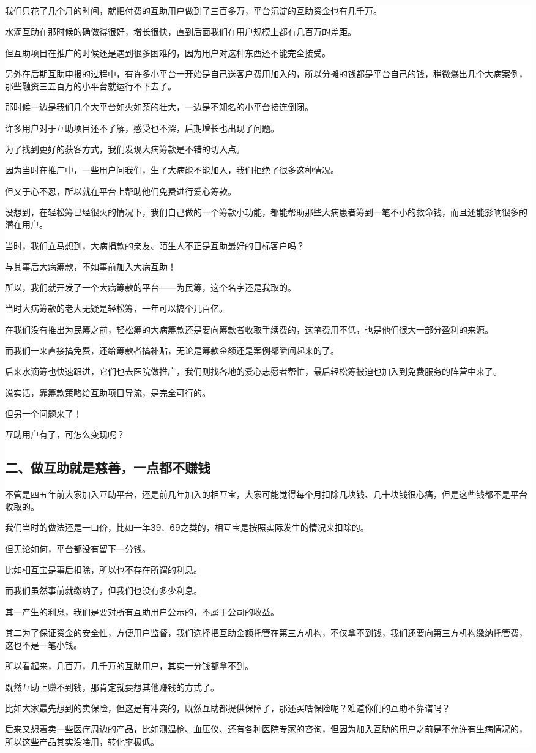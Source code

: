 我们只花了几个月的时间，就把付费的互助用户做到了三百多万，平台沉淀的互助资金也有几千万。

水滴互助在那时候的确做得很好，增长很快，直到后面我们在用户规模上都有几百万的差距。

但互助项目在推广的时候还是遇到很多困难的，因为用户对这种东西还不能完全接受。

另外在后期互助申报的过程中，有许多小平台一开始是自己送客户费用加入的，所以分摊的钱都是平台自己的钱，稍微爆出几个大病案例，那些融资三五百万的小平台就运行不下去了。

那时候一边是我们几个大平台如火如荼的壮大，一边是不知名的小平台接连倒闭。

许多用户对于互助项目还不了解，感受也不深，后期增长也出现了问题。

为了找到更好的获客方式，我们发现大病筹款是不错的切入点。

因为当时在推广中，一些用户问我们，生了大病能不能加入，我们拒绝了很多这种情况。

但又于心不忍，所以就在平台上帮助他们免费进行爱心筹款。

没想到，在轻松筹已经很火的情况下，我们自己做的一个筹款小功能，都能帮助那些大病患者筹到一笔不小的救命钱，而且还能影响很多的潜在用户。

当时，我们立马想到，大病捐款的亲友、陌生人不正是互助最好的目标客户吗？

与其事后大病筹款，不如事前加入大病互助！

所以，我们就开发了一个大病筹款的平台——为民筹，这个名字还是我取的。

当时大病筹款的老大无疑是轻松筹，一年可以搞个几百亿。

在我们没有推出为民筹之前，轻松筹的大病筹款还是要向筹款者收取手续费的，这笔费用不低，也是他们很大一部分盈利的来源。

而我们一来直接搞免费，还给筹款者搞补贴，无论是筹款金额还是案例都瞬间起来的了。

后来水滴筹也快速跟进，它们也去医院做推广，我们则找各地的爱心志愿者帮忙，最后轻松筹被迫也加入到免费服务的阵营中来了。

说实话，靠筹款策略给互助项目导流，是完全可行的。

但另一个问题来了！

互助用户有了，可怎么变现呢？

## 二、做互助就是慈善，一点都不赚钱

不管是四五年前大家加入互助平台，还是前几年加入的相互宝，大家可能觉得每个月扣除几块钱、几十块钱很心痛，但是这些钱都不是平台收取的。

我们当时的做法还是一口价，比如一年39、69之类的，相互宝是按照实际发生的情况来扣除的。

但无论如何，平台都没有留下一分钱。

比如相互宝是事后扣除，所以也不存在所谓的利息。

而我们虽然事前就缴纳了，但我们也没有多少利息。

其一产生的利息，我们是要对所有互助用户公示的，不属于公司的收益。

其二为了保证资金的安全性，方便用户监督，我们选择把互助金额托管在第三方机构，不仅拿不到钱，我们还要向第三方机构缴纳托管费，这也不是一笔小钱。

所以看起来，几百万，几千万的互助用户，其实一分钱都拿不到。

既然互助上赚不到钱，那肯定就要想其他赚钱的方式了。

比如大家最先想到的卖保险，但这是有冲突的，既然互助都提供保障了，那还买啥保险呢？难道你们的互助不靠谱吗？

后来又想着卖一些医疗周边的产品，比如测温枪、血压仪、还有各种医院专家的咨询，但因为加入互助的用户之前是不允许有生病情况的，所以这些产品其实没啥用，转化率极低。
